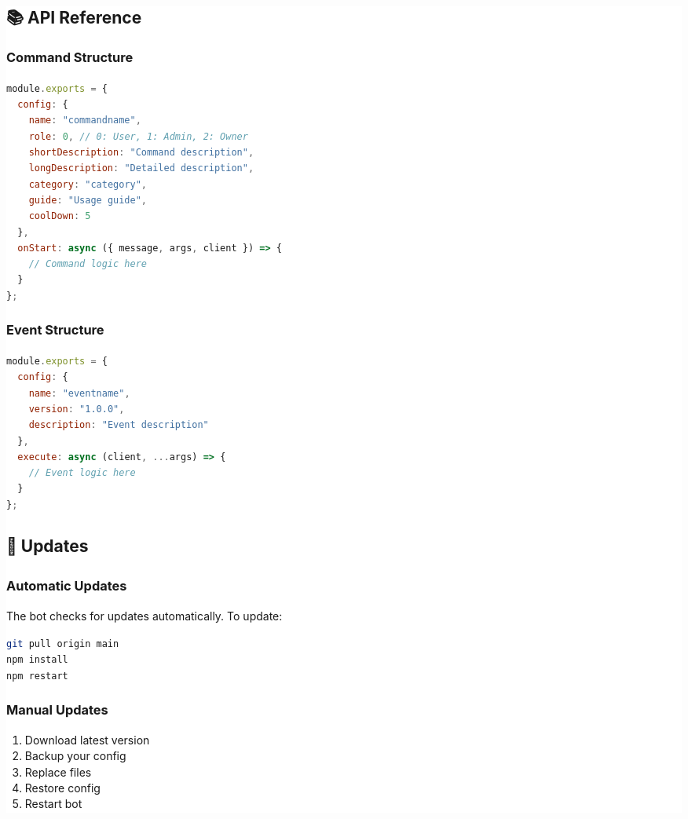 ## 📚 API Reference

### Command Structure
```javascript
module.exports = {
  config: {
    name: "commandname",
    role: 0, // 0: User, 1: Admin, 2: Owner
    shortDescription: "Command description",
    longDescription: "Detailed description",
    category: "category",
    guide: "Usage guide",
    coolDown: 5
  },
  onStart: async ({ message, args, client }) => {
    // Command logic here
  }
};
```

### Event Structure
```javascript
module.exports = {
  config: {
    name: "eventname",
    version: "1.0.0",
    description: "Event description"
  },
  execute: async (client, ...args) => {
    // Event logic here
  }
};
```

## 🔄 Updates

### Automatic Updates
The bot checks for updates automatically. To update:
```bash
git pull origin main
npm install
npm restart
```

### Manual Updates
1. Download latest version
2. Backup your config
3. Replace files
4. Restore config
5. Restart bot
